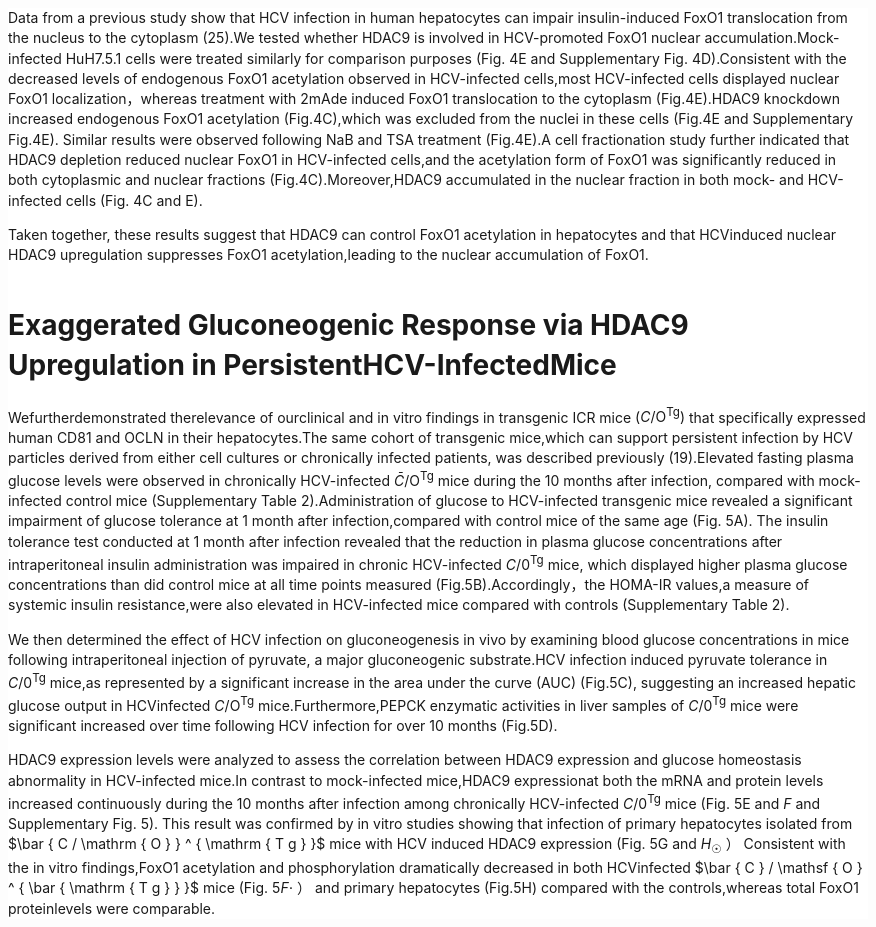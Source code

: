 Data from a previous study show that HCV infection in human hepatocytes can impair insulin-induced FoxO1 translocation from the nucleus to the cytoplasm (25).We tested whether HDAC9 is involved in HCV-promoted FoxO1 nuclear accumulation.Mock-infected $\mathrm { H u H 7 . } 5 . 1$ cells were treated similarly for comparison purposes (Fig. 4E and Supplementary Fig. 4D).Consistent with the decreased levels of endogenous FoxO1 acetylation observed in HCV-infected cells,most HCV-infected cells displayed nuclear FoxO1 localization，whereas treatment with 2mAde induced FoxO1 translocation to the cytoplasm (Fig.4E).HDAC9 knockdown increased endogenous FoxO1 acetylation (Fig.4C),which was excluded from the nuclei in these cells (Fig.4E and Supplementary Fig.4E). Similar results were observed following NaB and TSA treatment (Fig.4E).A cell fractionation study further indicated that HDAC9 depletion reduced nuclear FoxO1 in HCV-infected cells,and the acetylation form of FoxO1 was significantly reduced in both cytoplasmic and nuclear fractions (Fig.4C).Moreover,HDAC9 accumulated in the nuclear fraction in both mock- and HCV-infected cells (Fig. 4C and E).

Taken together, these results suggest that HDAC9 can control FoxO1 acetylation in hepatocytes and that HCVinduced nuclear HDAC9 upregulation suppresses FoxO1 acetylation,leading to the nuclear accumulation of FoxO1.

# Exaggerated Gluconeogenic Response via HDAC9 Upregulation in PersistentHCV-InfectedMice

Wefurtherdemonstrated therelevance of ourclinical and in vitro findings in transgenic ICR mice $( C / \mathrm { O } ^ { \mathrm { T g } } )$ that specifically expressed human CD81 and OCLN in their hepatocytes.The same cohort of transgenic mice,which can support persistent infection by HCV particles derived from either cell cultures or chronically infected patients, was described previously (19).Elevated fasting plasma glucose levels were observed in chronically HCV-infected $\bar { C } / \mathrm { O } ^ { \mathrm { T g } }$ mice during the 10 months after infection, compared with mock-infected control mice (Supplementary Table 2).Administration of glucose to HCV-infected transgenic mice revealed a significant impairment of glucose tolerance at 1 month after infection,compared with control mice of the same age (Fig. 5A). The insulin tolerance test conducted at 1 month after infection revealed that the reduction in plasma glucose concentrations after intraperitoneal insulin administration was impaired in chronic HCV-infected $C / 0 ^ { \mathrm { T g } }$ mice, which displayed higher plasma glucose concentrations than did control mice at all time points measured (Fig.5B).Accordingly，the HOMA-IR values,a measure of systemic insulin resistance,were also elevated in HCV-infected mice compared with controls (Supplementary Table 2).

We then determined the effect of HCV infection on gluconeogenesis in vivo by examining blood glucose concentrations in mice following intraperitoneal injection of pyruvate, a major gluconeogenic substrate.HCV infection induced pyruvate tolerance in $C / 0 ^ { \mathrm { T g } }$ mice,as represented by a significant increase in the area under the curve (AUC) (Fig.5C), suggesting an increased hepatic glucose output in HCVinfected $C / \mathrm { O } ^ { \mathrm { T g } }$ mice.Furthermore,PEPCK enzymatic activities in liver samples of $C / 0 ^ { \mathrm { T g } }$ mice were significant increased over time following HCV infection for over 10 months (Fig.5D).

HDAC9 expression levels were analyzed to assess the correlation between HDAC9 expression and glucose homeostasis abnormality in HCV-infected mice.In contrast to mock-infected mice,HDAC9 expressionat both the mRNA and protein levels increased continuously during the 10 months after infection among chronically HCV-infected $C / 0 ^ { \mathrm { T g } }$ mice (Fig. 5E and $F$ and Supplementary Fig. 5). This result was confirmed by in vitro studies showing that infection of primary hepatocytes isolated from $\bar { C / \mathrm { O } } ^ { \mathrm { T g } }$ mice with HCV induced HDAC9 expression (Fig. 5G and $H _ { ☉ }$ ） Consistent with the in vitro findings,FoxO1 acetylation and phosphorylation dramatically decreased in both HCVinfected $\bar { C } / \mathsf { O } ^ { \bar { \mathrm { T g } } }$ mice (Fig. $5 F { \cdot }$ ） and primary hepatocytes (Fig.5H) compared with the controls,whereas total FoxO1 proteinlevels were comparable.
